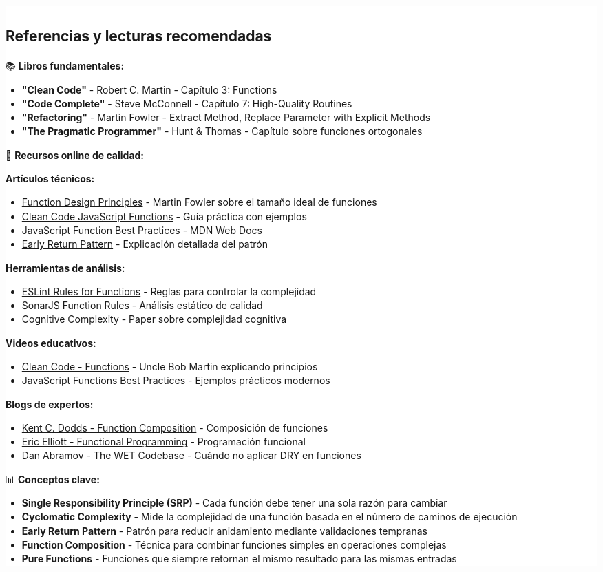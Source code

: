```javascript
```

---

## Referencias y lecturas recomendadas

📚 **Libros fundamentales:**
- **"Clean Code"** - Robert C. Martin - Capítulo 3: Functions
- **"Code Complete"** - Steve McConnell - Capítulo 7: High-Quality Routines
- **"Refactoring"** - Martin Fowler - Extract Method, Replace Parameter with Explicit Methods
- **"The Pragmatic Programmer"** - Hunt & Thomas - Capítulo sobre funciones ortogonales

🔗 **Recursos online de calidad:**

**Artículos técnicos:**
- [Function Design Principles](https://martinfowler.com/articles/function-size.html) - Martin Fowler sobre el tamaño ideal de funciones
- [Clean Code JavaScript Functions](https://github.com/ryanmcdermott/clean-code-javascript#functions) - Guía práctica con ejemplos
- [JavaScript Function Best Practices](https://developer.mozilla.org/en-US/docs/Web/JavaScript/Guide/Functions) - MDN Web Docs
- [Early Return Pattern](https://szymonkrajewski.pl/why-should-you-return-early/) - Explicación detallada del patrón

**Herramientas de análisis:**
- [ESLint Rules for Functions](https://eslint.org/docs/rules/max-lines-per-function) - Reglas para controlar la complejidad
- [SonarJS Function Rules](https://rules.sonarsource.com/javascript/tag/function) - Análisis estático de calidad
- [Cognitive Complexity](https://www.sonarsource.com/docs/CognitiveComplexity.pdf) - Paper sobre complejidad cognitiva

**Videos educativos:**
- [Clean Code - Functions](https://www.youtube.com/watch?v=7EmboKQH8lM) - Uncle Bob Martin explicando principios
- [JavaScript Functions Best Practices](https://www.youtube.com/watch?v=RR_dQ4sBSBM) - Ejemplos prácticos modernos

**Blogs de expertos:**
- [Kent C. Dodds - Function Composition](https://kentcdodds.com/blog/function-composition-in-javascript) - Composición de funciones
- [Eric Elliott - Functional Programming](https://medium.com/javascript-scene/master-the-javascript-interview-what-is-functional-programming-7f218c68b3a0) - Programación funcional
- [Dan Abramov - The WET Codebase](https://overreacted.io/the-wet-codebase/) - Cuándo no aplicar DRY en funciones

📊 **Conceptos clave:**
- **Single Responsibility Principle (SRP)** - Cada función debe tener una sola razón para cambiar
- **Cyclomatic Complexity** - Mide la complejidad de una función basada en el número de caminos de ejecución
- **Early Return Pattern** - Patrón para reducir anidamiento mediante validaciones tempranas
- **Function Composition** - Técnica para combinar funciones simples en operaciones complejas
- **Pure Functions** - Funciones que siempre retornan el mismo resultado para las mismas entradas